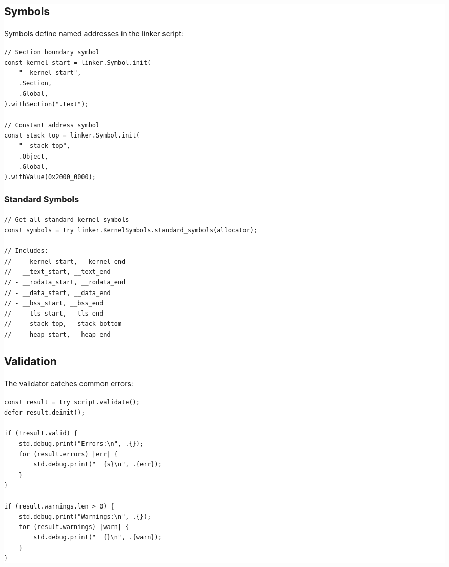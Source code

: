 ## Symbols

Symbols define named addresses in the linker script:

```zig
// Section boundary symbol
const kernel_start = linker.Symbol.init(
    "__kernel_start",
    .Section,
    .Global,
).withSection(".text");

// Constant address symbol
const stack_top = linker.Symbol.init(
    "__stack_top",
    .Object,
    .Global,
).withValue(0x2000_0000);
```

### Standard Symbols

```zig
// Get all standard kernel symbols
const symbols = try linker.KernelSymbols.standard_symbols(allocator);

// Includes:
// - __kernel_start, __kernel_end
// - __text_start, __text_end
// - __rodata_start, __rodata_end
// - __data_start, __data_end
// - __bss_start, __bss_end
// - __tls_start, __tls_end
// - __stack_top, __stack_bottom
// - __heap_start, __heap_end
```

## Validation

The validator catches common errors:

```zig
const result = try script.validate();
defer result.deinit();

if (!result.valid) {
    std.debug.print("Errors:\n", .{});
    for (result.errors) |err| {
        std.debug.print("  {s}\n", .{err});
    }
}

if (result.warnings.len > 0) {
    std.debug.print("Warnings:\n", .{});
    for (result.warnings) |warn| {
        std.debug.print("  {}\n", .{warn});
    }
}
```
